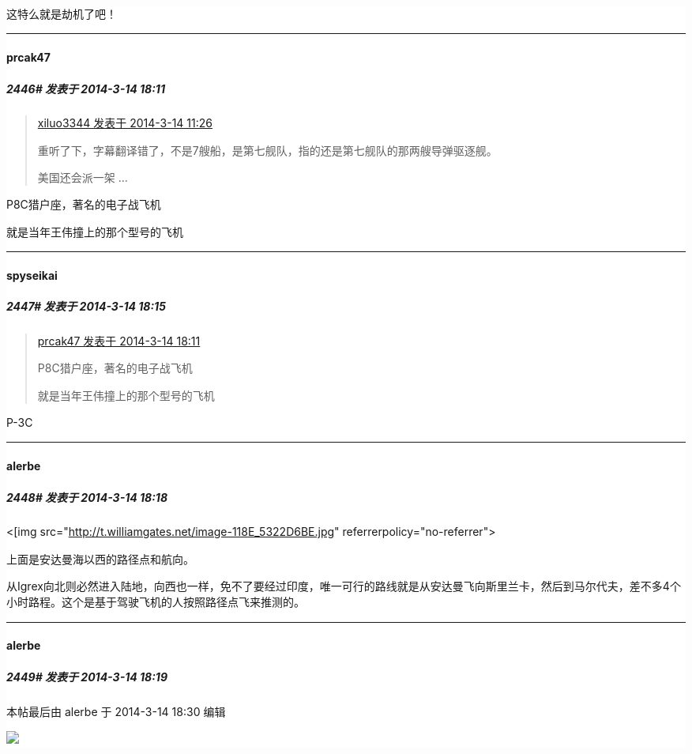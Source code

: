 
这特么就是劫机了吧！


*****

####  prcak47  
##### 2446#       发表于 2014-3-14 18:11


<blockquote><a href="httphttps://bbs.saraba1st.com/2b/forum.php?mod=redirect&amp;goto=findpost&amp;pid=24773934&amp;ptid=1005085" target="_blank">xiluo3344 发表于 2014-3-14 11:26</a>

重听了下，字幕翻译错了，不是7艘船，是第七舰队，指的还是第七舰队的那两艘导弹驱逐舰。

美国还会派一架 ...</blockquote>
P8C猎户座，著名的电子战飞机

就是当年王伟撞上的那个型号的飞机


*****

####  spyseikai  
##### 2447#       发表于 2014-3-14 18:15


<blockquote><a href="httphttps://bbs.saraba1st.com/2b/forum.php?mod=redirect&amp;goto=findpost&amp;pid=24777943&amp;ptid=1005085" target="_blank">prcak47 发表于 2014-3-14 18:11</a>

P8C猎户座，著名的电子战飞机

就是当年王伟撞上的那个型号的飞机</blockquote>
P-3C


*****

####  alerbe  
##### 2448#       发表于 2014-3-14 18:18


<[img src="http://t.williamgates.net/image-118E_5322D6BE.jpg" referrerpolicy="no-referrer">


上面是安达曼海以西的路径点和航向。


从Igrex向北则必然进入陆地，向西也一样，免不了要经过印度，唯一可行的路线就是从安达曼飞向斯里兰卡，然后到马尔代夫，差不多4个小时路程。这个是基于驾驶飞机的人按照路径点飞来推测的。


*****

####  alerbe  
##### 2449#       发表于 2014-3-14 18:19


 本帖最后由 alerbe 于 2014-3-14 18:30 编辑 

<img src="http://t.williamgates.net/image-118E_5322D6BE.jpg" referrerpolicy="no-referrer">
